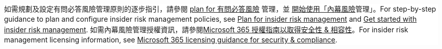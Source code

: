 <span data-ttu-id="a824c-223">如需規劃及設定有問必答風險管理原則的逐步指引，請參閱 [plan for 有問必答風險](insider-risk-management-plan.md) 管理，並 [開始使用「內幕風險](insider-risk-management-configure.md)管理」。</span><span class="sxs-lookup"><span data-stu-id="a824c-223">For step-by-step guidance to plan and configure insider risk management policies, see [Plan for insider risk management](insider-risk-management-plan.md) and [Get started with insider risk management](insider-risk-management-configure.md).</span></span> <span data-ttu-id="a824c-224">如需內幕風險管理授權資訊，請參閱[Microsoft 365 授權指南以取得安全性 & 相容性](/office365/servicedescriptions/microsoft-365-service-descriptions/microsoft-365-tenantlevel-services-licensing-guidance/microsoft-365-security-compliance-licensing-guidance#insider-risk-management)。</span><span class="sxs-lookup"><span data-stu-id="a824c-224">For insider risk management licensing information, see [Microsoft 365 licensing guidance for security & compliance](/office365/servicedescriptions/microsoft-365-service-descriptions/microsoft-365-tenantlevel-services-licensing-guidance/microsoft-365-security-compliance-licensing-guidance#insider-risk-management).</span></span>